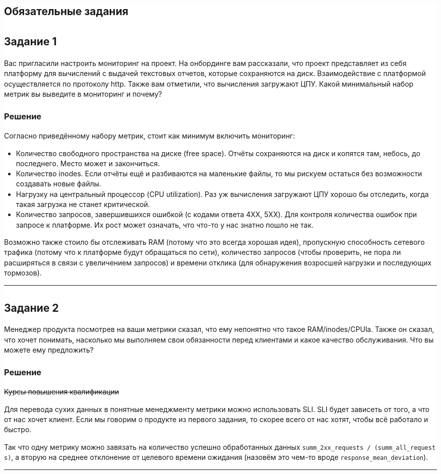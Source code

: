 ## Обязательные задания

## Задание 1

Вас пригласили настроить мониторинг на проект. На онбординге вам рассказали, что проект представляет из себя 
платформу для вычислений с выдачей текстовых отчетов, которые сохраняются на диск. Взаимодействие с платформой 
осуществляется по протоколу http. Также вам отметили, что вычисления загружают ЦПУ. Какой минимальный набор метрик вы
выведите в мониторинг и почему?

### Решение

Согласно приведённому набору метрик, стоит как минимум включить мониторинг:
* Количество свободного пространства на диске (free space). Отчёты сохраняются на диск и копятся там, небось, до последнего. Место может и закончиться.
* Количество inodes. Если отчёты ещё и разбиваются на маленькие файлы, то мы рискуем остаться без возможности создавать новые файлы.
* Нагрузку на центральный процессор (CPU utilization). Раз уж вычисления загружают ЦПУ хорошо бы отследить, когда такая загрузка не станет критической.
* Количество запросов, завершившихся ошибкой (с кодами ответа 4XX, 5XX). Для контроля количества ошибок при запросе к платформе. Их рост может означать, что что-то у нас знатно пошло не так.

Возможно также стоило бы отслеживать RAM (потому что это всегда хорошая идея), пропускную способность сетевого трафика (потому что к платформе будут обращаться по сети), количество запросов (чтобы проверить, не пора ли расширяться в связи с увеличением запросов) и времени отклика (для обнаружения возросшей нагрузки и последующих тормозов).

---

## Задание 2

Менеджер продукта посмотрев на ваши метрики сказал, что ему непонятно что такое RAM/inodes/CPUla. Также он сказал, 
что хочет понимать, насколько мы выполняем свои обязанности перед клиентами и какое качество обслуживания. Что вы 
можете ему предложить?

### Решение

~~Курсы повышения квалификации~~

Для перевода сухих данных в понятные менеджменту метрики можно использовать SLI. SLI будет зависеть от того, а что от нас хочет клиент. Если мы говорим о продукте из первого задания, то скорее всего от нас хотят, чтобы всё работало и быстро.

Так что одну метрику можно завязать на количество успешно обработанных данных `summ_2xx_requests / (summ_all_requests)`, а вторую на среднее отклонение от целевого времени ожидания (назовём это чем-то вроде `response_mean_deviation`).

---
